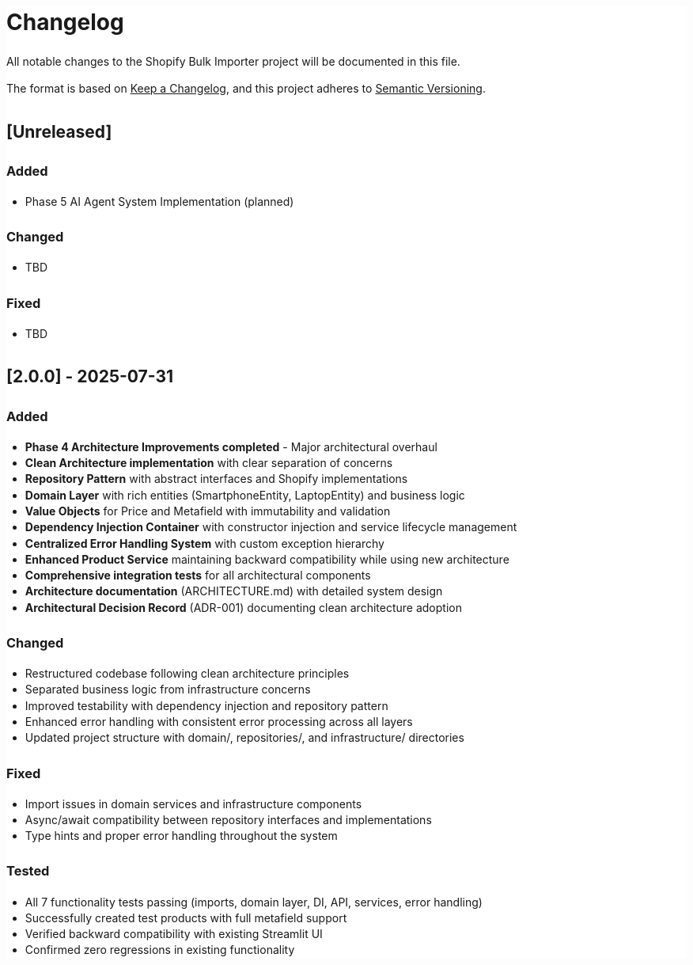 # Changelog

All notable changes to the Shopify Bulk Importer project will be documented in this file.

The format is based on [Keep a Changelog](https://keepachangelog.com/en/1.0.0/),
and this project adheres to [Semantic Versioning](https://semver.org/spec/v2.0.0.html).

## [Unreleased]

### Added
- Phase 5 AI Agent System Implementation (planned)

### Changed
- TBD

### Fixed
- TBD

## [2.0.0] - 2025-07-31

### Added
- **Phase 4 Architecture Improvements completed** - Major architectural overhaul
- **Clean Architecture implementation** with clear separation of concerns
- **Repository Pattern** with abstract interfaces and Shopify implementations
- **Domain Layer** with rich entities (SmartphoneEntity, LaptopEntity) and business logic
- **Value Objects** for Price and Metafield with immutability and validation
- **Dependency Injection Container** with constructor injection and service lifecycle management
- **Centralized Error Handling System** with custom exception hierarchy
- **Enhanced Product Service** maintaining backward compatibility while using new architecture
- **Comprehensive integration tests** for all architectural components
- **Architecture documentation** (ARCHITECTURE.md) with detailed system design
- **Architectural Decision Record** (ADR-001) documenting clean architecture adoption

### Changed
- Restructured codebase following clean architecture principles
- Separated business logic from infrastructure concerns
- Improved testability with dependency injection and repository pattern
- Enhanced error handling with consistent error processing across all layers
- Updated project structure with domain/, repositories/, and infrastructure/ directories

### Fixed
- Import issues in domain services and infrastructure components
- Async/await compatibility between repository interfaces and implementations
- Type hints and proper error handling throughout the system

### Tested
- All 7 functionality tests passing (imports, domain layer, DI, API, services, error handling)
- Successfully created test products with full metafield support
- Verified backward compatibility with existing Streamlit UI
- Confirmed zero regressions in existing functionality
